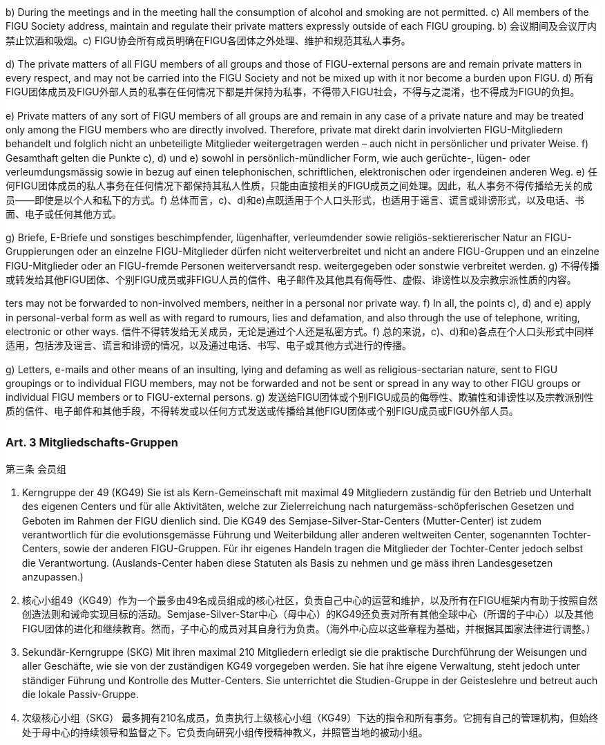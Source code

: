 b)  During the meetings and in the meeting hall the consumption of alcohol and smoking are not permitted. c)  All members of the FIGU Society address, maintain and regulate their private matters expressly outside of each FIGU grouping.
b) 会议期间及会议厅内禁止饮酒和吸烟。c) FIGU协会所有成员明确在FIGU各团体之外处理、维护和规范其私人事务。

d)  The private matters of all FIGU members of all groups and those of FIGU-external persons are and remain private matters in every respect, and may not be carried into the FIGU Society and not be mixed up with it nor become a burden upon FIGU.
d) 所有FIGU团体成员及FIGU外部人员的私事在任何情况下都是并保持为私事，不得带入FIGU社会，不得与之混淆，也不得成为FIGU的负担。

e)  Private matters of any sort of FIGU members of all groups are and remain in any case of a private nature and may be treated only among the FIGU members who are directly involved. Therefore, private mat direkt darin involvierten FIGU-Mitgliedern behandelt und folglich nicht an unbeteiligte Mitglieder weitergetragen werden – auch nicht in persönlicher und privater Weise. f)   Gesamthaft gelten die Punkte c), d) und e) sowohl in persönlich-mündlicher Form, wie auch gerüchte-, lügen- oder verleumdungsmässig sowie in bezug auf einen telephonischen, schriftlichen, elektronischen oder irgendeinen anderen Weg.
e) 任何FIGU团体成员的私人事务在任何情况下都保持其私人性质，只能由直接相关的FIGU成员之间处理。因此，私人事务不得传播给无关的成员——即使是以个人和私下的方式。f) 总体而言，c)、d)和e)点既适用于个人口头形式，也适用于谣言、谎言或诽谤形式，以及电话、书面、电子或任何其他方式。

g)  Briefe, E-Briefe und sonstiges beschimpfender, lügenhafter, verleumdender sowie religiös-sektiererischer Natur an FIGU-Gruppierungen oder an einzelne FIGU-Mitglieder dürfen nicht weiterverbreitet und nicht an andere FIGU-Gruppen und an einzelne FIGU-Mitglieder oder an FIGU-fremde Personen weiterversandt resp. weitergegeben oder sonstwie verbreitet werden.
g) 不得传播或转发给其他FIGU团体、个别FIGU成员或非FIGU人员的信件、电子邮件及其他具有侮辱性、虚假、诽谤性以及宗教宗派性质的内容。

ters may not be forwarded to non-involved members, neither in a personal nor private way. f)   In all, the points c), d) and e) apply in personal-verbal form as well as with regard to rumours, lies and defamation, and also through the use of telephone, writing, electronic or other ways.
信件不得转发给无关成员，无论是通过个人还是私密方式。f) 总的来说，c)、d)和e)各点在个人口头形式中同样适用，包括涉及谣言、谎言和诽谤的情况，以及通过电话、书写、电子或其他方式进行的传播。

g)  Letters, e-mails and other means of an insulting, lying and defaming as well as religious-sectarian nature, sent to FIGU groupings or to individual FIGU members, may not be forwarded and not be sent or spread in any way to other FIGU groups or individual FIGU members or to FIGU-external persons.
g)  发送给FIGU团体或个别FIGU成员的侮辱性、欺骗性和诽谤性以及宗教派别性质的信件、电子邮件和其他手段，不得转发或以任何方式发送或传播给其他FIGU团体或个别FIGU成员或FIGU外部人员。

### Art.  3   Mitgliedschafts-Gruppen
第三条 会员组

1. Kerngruppe der 49 (KG49) Sie ist als Kern-Gemeinschaft mit maximal 49 Mitgliedern zuständig für den Betrieb und Unterhalt des eigenen Centers und für alle Aktivitäten, welche zur Zielerreichung nach naturgemäss-schöpferischen Gesetzen und Geboten im Rahmen der FIGU dienlich sind. Die KG49 des Semjase-Silver-Star-Centers (Mutter-Center) ist zudem verantwortlich für die evolutionsgemässe Führung und Weiterbildung aller anderen weltweiten Center, sogenannten Tochter-Centers, sowie der anderen FIGU-Gruppen. Für ihr eigenes Handeln tragen die Mitglieder der Tochter-Center jedoch selbst die Verantwortung. (Auslands-Center haben diese Statuten als Basis zu nehmen und ge mäss ihren Landesgesetzen anzupassen.)
1. 核心小组49（KG49）作为一个最多由49名成员组成的核心社区，负责自己中心的运营和维护，以及所有在FIGU框架内有助于按照自然创造法则和诫命实现目标的活动。Semjase-Silver-Star中心（母中心）的KG49还负责对所有其他全球中心（所谓的子中心）以及其他FIGU团体的进化和继续教育。然而，子中心的成员对其自身行为负责。（海外中心应以这些章程为基础，并根据其国家法律进行调整。）

2. Sekundär-Kerngruppe (SKG) Mit ihren maximal 210 Mitgliedern erledigt sie die praktische Durchführung der Weisungen und aller Geschäfte, wie sie von der zuständigen KG49 vorgegeben werden. Sie hat ihre eigene Verwaltung, steht jedoch unter ständiger Führung und Kontrolle des Mutter-Centers. Sie unterrichtet die Studien-Gruppe in der Geisteslehre und betreut auch die lokale Passiv-Gruppe.
2. 次级核心小组（SKG） 最多拥有210名成员，负责执行上级核心小组（KG49）下达的指令和所有事务。它拥有自己的管理机构，但始终处于母中心的持续领导和监督之下。它负责向研究小组传授精神教义，并照管当地的被动小组。
